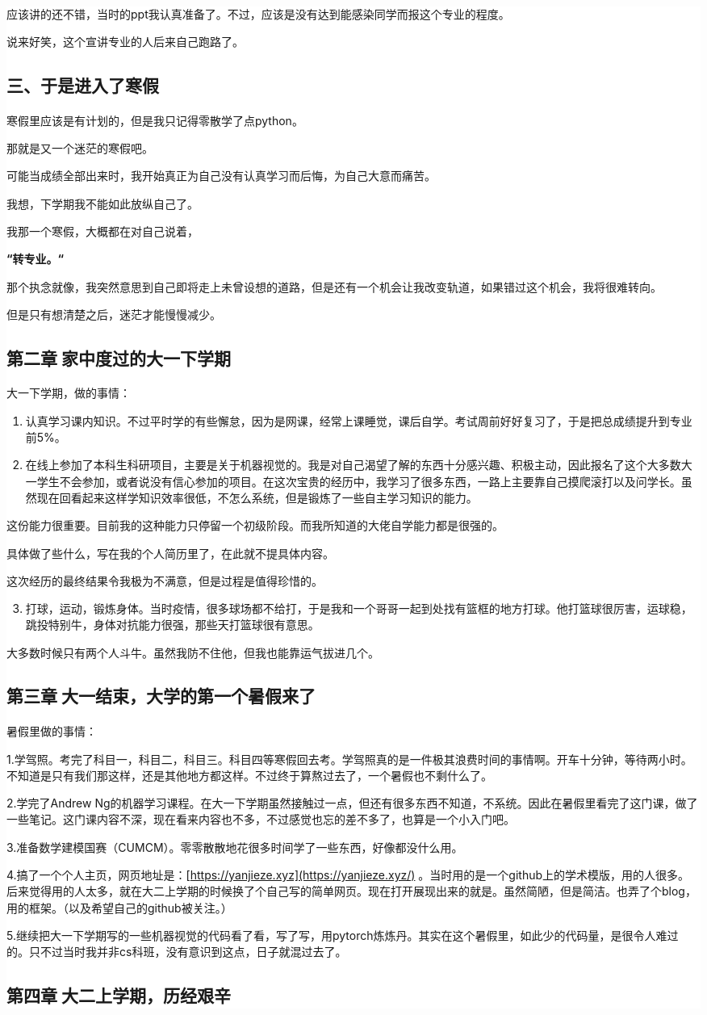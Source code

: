 应该讲的还不错，当时的ppt我认真准备了。不过，应该是没有达到能感染同学而报这个专业的程度。

说来好笑，这个宣讲专业的人后来自己跑路了。

## 三、于是进入了寒假

寒假里应该是有计划的，但是我只记得零散学了点python。

那就是又一个迷茫的寒假吧。

可能当成绩全部出来时，我开始真正为自己没有认真学习而后悔，为自己大意而痛苦。

我想，下学期我不能如此放纵自己了。

我那一个寒假，大概都在对自己说着，

**“转专业。“**

那个执念就像，我突然意思到自己即将走上未曾设想的道路，但是还有一个机会让我改变轨道，如果错过这个机会，我将很难转向。

但是只有想清楚之后，迷茫才能慢慢减少。

## 第二章 家中度过的大一下学期

大一下学期，做的事情：

1. 认真学习课内知识。不过平时学的有些懈怠，因为是网课，经常上课睡觉，课后自学。考试周前好好复习了，于是把总成绩提升到专业前5%。

2. 在线上参加了本科生科研项目，主要是关于机器视觉的。我是对自己渴望了解的东西十分感兴趣、积极主动，因此报名了这个大多数大一学生不会参加，或者说没有信心参加的项目。在这次宝贵的经历中，我学习了很多东西，一路上主要靠自己摸爬滚打以及问学长。虽然现在回看起来这样学知识效率很低，不怎么系统，但是锻炼了一些自主学习知识的能力。

这份能力很重要。目前我的这种能力只停留一个初级阶段。而我所知道的大佬自学能力都是很强的。

具体做了些什么，写在我的个人简历里了，在此就不提具体内容。

这次经历的最终结果令我极为不满意，但是过程是值得珍惜的。

3. 打球，运动，锻炼身体。当时疫情，很多球场都不给打，于是我和一个哥哥一起到处找有篮框的地方打球。他打篮球很厉害，运球稳，跳投特别牛，身体对抗能力很强，那些天打篮球很有意思。

大多数时候只有两个人斗牛。虽然我防不住他，但我也能靠运气拔进几个。

## 第三章 大一结束，大学的第一个暑假来了

暑假里做的事情：

1.学驾照。考完了科目一，科目二，科目三。科目四等寒假回去考。学驾照真的是一件极其浪费时间的事情啊。开车十分钟，等待两小时。不知道是只有我们那这样，还是其他地方都这样。不过终于算熬过去了，一个暑假也不剩什么了。

2.学完了Andrew Ng的机器学习课程。在大一下学期虽然接触过一点，但还有很多东西不知道，不系统。因此在暑假里看完了这门课，做了一些笔记。这门课内容不深，现在看来内容也不多，不过感觉也忘的差不多了，也算是一个小入门吧。

3.准备数学建模国赛（CUMCM）。零零散散地花很多时间学了一些东西，好像都没什么用。

4.搞了一个个人主页，网页地址是：[https://yanjieze.xyz](https://yanjieze.xyz/)  。当时用的是一个github上的学术模版，用的人很多。后来觉得用的人太多，就在大二上学期的时候换了个自己写的简单网页。现在打开展现出来的就是。虽然简陋，但是简洁。也弄了个blog，用的框架。（以及希望自己的github被关注。）

5.继续把大一下学期写的一些机器视觉的代码看了看，写了写，用pytorch炼炼丹。其实在这个暑假里，如此少的代码量，是很令人难过的。只不过当时我并非cs科班，没有意识到这点，日子就混过去了。

## 第四章 大二上学期，历经艰辛
